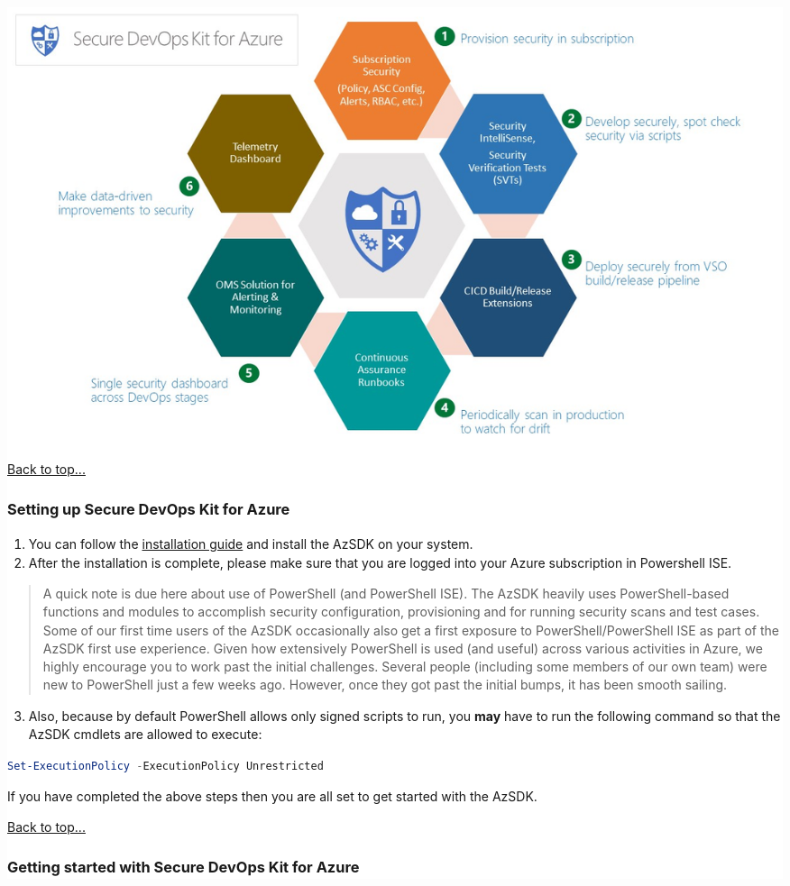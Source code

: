 ![Secure_DevOps_Kit_for_Azure](Images/Secure_DevOps_Kit_Azure.png)

[Back to top...](README.md#secure-devops-kit-for-azure-azsdk)  

### Setting up Secure DevOps Kit for Azure
1. You can follow the [installation guide](00a-Setup/Readme.md) and install the AzSDK on your system.  
2. After the installation is complete, please make sure that you are logged into your Azure subscription in Powershell ISE.

> A quick note is due here about use of PowerShell (and PowerShell ISE). The AzSDK heavily uses PowerShell-based functions and modules to accomplish security configuration, provisioning and for running security scans and test cases. Some of our first time users of the AzSDK occasionally also get a first exposure to PowerShell/PowerShell ISE as part of the AzSDK first use experience. Given how extensively PowerShell is used (and useful) across various activities in Azure, we highly encourage you to work past the initial challenges. Several people (including some members of our own team) were new to PowerShell just a few weeks ago. However, once they got past the initial bumps, it has been smooth sailing.  

3. Also, because by default PowerShell allows only signed scripts to run, you __may__ have to run the following command so that the AzSDK cmdlets are allowed to execute:  
```Powershell 
Set-ExecutionPolicy -ExecutionPolicy Unrestricted
```

If you have completed the above steps then you are all set to get started with the AzSDK.  

[Back to top...](README.md#secure-devops-kit-for-azure-azsdk)
### Getting started with Secure DevOps Kit for Azure  
